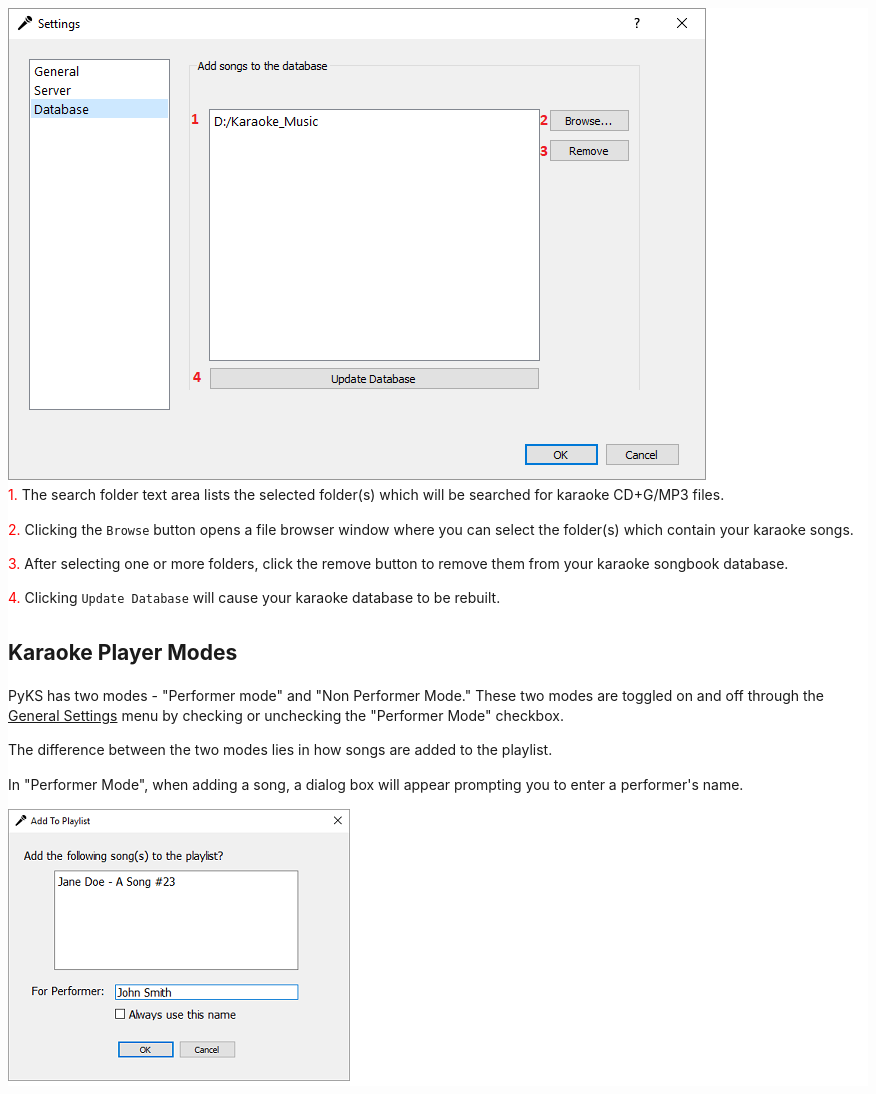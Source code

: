 ![Database Settings](docs/database_settings.png)  
<span style="color:red; font:bold">1. </span>The search folder text area
lists the selected folder(s) which will be searched for karaoke CD+G/MP3 
files.

<span style="color:red; font:bold">2. </span>Clicking the `Browse` button
opens a file browser window where you can select the folder(s) which contain 
your karaoke songs.  

<span style="color:red; font:bold">3. </span>After selecting one or more folders,
click the remove button to remove them from your karaoke songbook database.   

<span style="color:red; font:bold">4. </span>Clicking `Update Database` will
cause your karaoke database to be rebuilt.  
<a name="PlayerModes"></a>
## Karaoke Player Modes
PyKS has two modes - "Performer mode" and "Non Performer Mode." These
two modes are toggled on and off through the [General Settings](#GeneralSettings) 
menu by checking or unchecking the "Performer Mode" checkbox.  

The difference between the two modes lies in how songs are added to the 
playlist.  

In "Performer Mode", when adding a song, a dialog box will appear prompting
you to enter a performer's name.

![Add to Playlist](docs/add_to_playlist.png)  